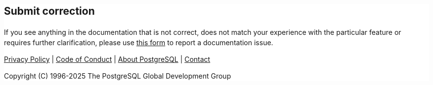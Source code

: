 ## Submit correction

If you see anything in the documentation that is not correct, does not match
your experience with the particular feature or requires further clarification,
please use [this form](/account/comments/new/16/textsearch-features.html/) to
report a documentation issue.

[Privacy Policy](/about/privacypolicy) | [Code of Conduct](/about/policies/coc/) | [About PostgreSQL](/about/) | [Contact](/about/contact/)  

Copyright (C) 1996-2025 The PostgreSQL Global Development Group

